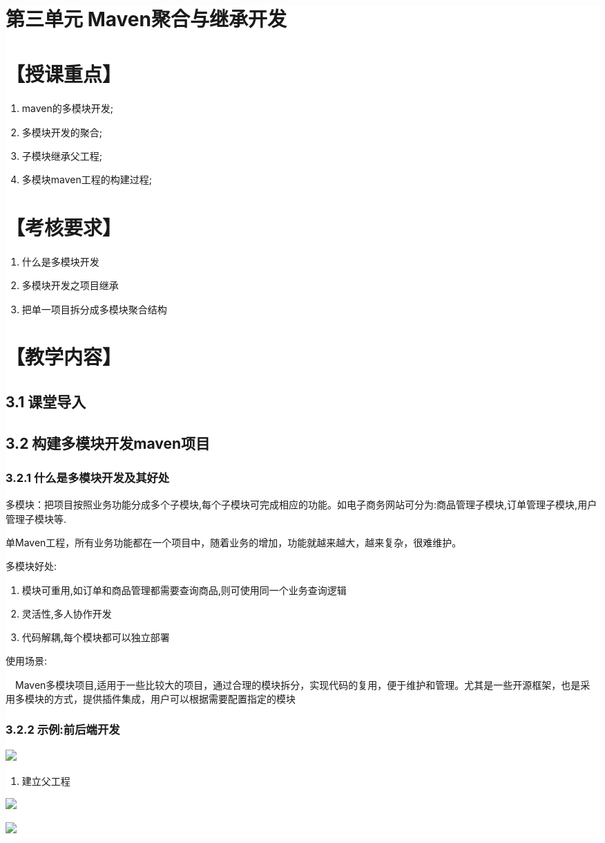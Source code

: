 第三单元 Maven聚合与继承开发
============================

【授课重点】
============

1.  maven的多模块开发;

2.  多模块开发的聚合;

3.  子模块继承父工程;

4.  多模块maven工程的构建过程;

【考核要求】
============

1.  什么是多模块开发

2.  多模块开发之项目继承

3.  把单一项目拆分成多模块聚合结构

【教学内容】
============

3.1 课堂导入
--------

3.2 构建多模块开发maven项目
-----------------------

### 3.2.1  什么是多模块开发及其好处 

多模块：把项目按照业务功能分成多个子模块,每个子模块可完成相应的功能。如电子商务网站可分为:商品管理子模块,订单管理子模块,用户管理子模块等.

单Maven工程，所有业务功能都在一个项目中，随着业务的增加，功能就越来越大，越来复杂，很难维护。

多模块好处:

1.  模块可重用,如订单和商品管理都需要查询商品,则可使用同一个业务查询逻辑

2.  灵活性,多人协作开发

3. 代码解耦,每个模块都可以独立部署

   

使用场景:

　Maven多模块项目,适用于一些比较大的项目，通过合理的模块拆分，实现代码的复用，便于维护和管理。尤其是一些开源框架，也是采用多模块的方式，提供插件集成，用户可以根据需要配置指定的模块

### 3.2.2 示例:前后端开发

![](media/55fe295845eb611083a0df8da361fe68.png)

1.  建立父工程

![](media/f608f74e6811602bb3beefa760927b5d.png)

![](media/0509ec03420dba8885048aaac0e540c2.png)
